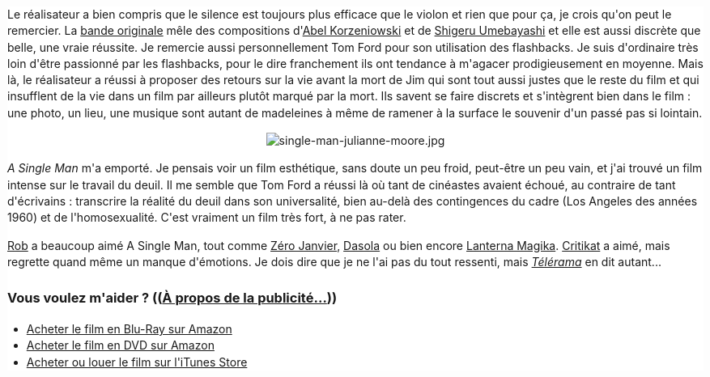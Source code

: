 <p>Le réalisateur a bien compris que le silence est toujours plus efficace que le violon et rien que pour ça, je crois qu'on peut le remercier. La <a href="http://itunes.apple.com/fr/album/a-single-man-original-motion/id345463385">bande originale</a> mêle des compositions d'<a href="http://en.wikipedia.org/wiki/Abel_Korzeniowski">Abel Korzeniowski</a> et de <a href="http://en.wikipedia.org/wiki/Shigeru_Umebayashi">Shigeru Umebayashi</a> et elle est aussi discrète que belle, une vraie réussite. Je remercie aussi personnellement Tom Ford pour son utilisation des flashbacks. Je suis d'ordinaire très loin d'être passionné par les flashbacks, pour le dire franchement ils ont tendance à m'agacer prodigieusement en moyenne. Mais là, le réalisateur a réussi à proposer des retours sur la vie avant la mort de Jim qui sont tout aussi justes que le reste du film et qui insufflent de la vie dans un film par ailleurs plutôt marqué par la mort. Ils savent se faire discrets et s'intègrent bien dans le film : une photo, un lieu, une musique sont autant de madeleines à même de ramener à la surface le souvenir d'un passé pas si lointain.</p>

<div style="text-align: center;"><img class="aligncenter" src="https://voiretmanger.fr/wp-content/uploads/2010/03/single-man-julianne-moore.jpg" border="0" alt="single-man-julianne-moore.jpg" width="600" height="251" /></div>
<p><em>A Single Man</em> m'a emporté. Je pensais voir un film esthétique, sans doute un peu froid, peut-être un peu vain, et j'ai trouvé un film intense sur le travail du deuil. Il me semble que Tom Ford a réussi là où tant de cinéastes avaient échoué, au contraire de tant d'écrivains : transcrire la réalité du deuil dans son universalité, bien au-delà des contingences du cadre (Los Angeles des années 1960) et de l'homosexualité. C'est vraiment un film très fort, à ne pas rater.</p>
<p><a href="http://www.toujoursraison.com/2010/02/single-man.html">Rob</a> a beaucoup aimé A Single Man, tout comme <a href="http://zerojanvier.wordpress.com/2010/02/28/a-single-man/">Zéro Janvier</a>, <a href="http://dasola.canalblog.com/archives/2010/02/11/16793044.html">Dasola</a> ou bien encore <a href="http://laternamagika.wordpress.com/2010/02/23/a-single-man-de-tom-ford/">Lanterna Magika</a>. <a href="http://www.critikat.com/A-Single-Man.html">Critikat</a> a aimé, mais regrette quand même un manque d'émotions. Je dois dire que je ne l'ai pas du tout ressenti, mais <em><a href="http://www.telerama.fr/cinema/films/a-single-man,401265,critique.php">Télérama</a></em> en dit autant...</p>

<div class="amazon">
<h3>Vous voulez m'aider ? ((<a href="https://voiretmanger.fr/soutien/">À propos de la publicité…</a>))</h3>
<ul>
	<li><a href="http://www.amazon.fr/gp/product/B003RC5HVU/ref=as_li_ss_tl?ie=UTF8&tag=leblogdenic07-21&linkCode=as2&camp=1642&creative=19458&creativeASIN=B003RC5HVU">Acheter le film en Blu-Ray sur Amazon</a></li>
	<li><a href="http://www.amazon.fr/gp/product/B003RC5HW4/ref=as_li_ss_tl?ie=UTF8&tag=leblogdenic07-21&linkCode=as2&camp=1642&creative=19458&creativeASIN=B003RC5HW4">Acheter le film en DVD sur Amazon</a></li>
	<li><a href="https://itunes.apple.com/fr/movie/a-single-man/id390575962">Acheter ou louer le film sur l'iTunes Store</a></li>
</ul>
</div>